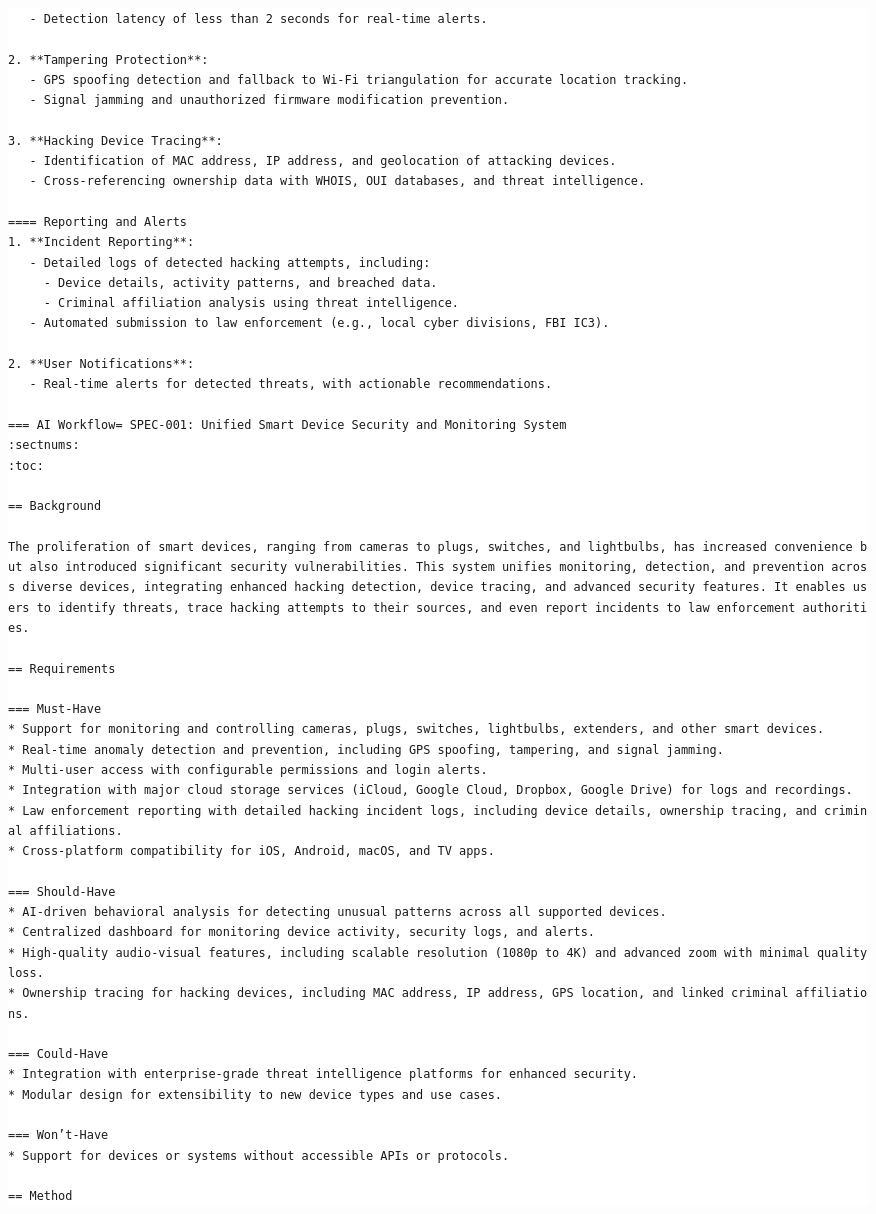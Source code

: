 ```plantuml= SPEC-001: Unified Smart Device Security and Monitoring System
   - Detection latency of less than 2 seconds for real-time alerts.

2. **Tampering Protection**:
   - GPS spoofing detection and fallback to Wi-Fi triangulation for accurate location tracking.
   - Signal jamming and unauthorized firmware modification prevention.

3. **Hacking Device Tracing**:
   - Identification of MAC address, IP address, and geolocation of attacking devices.
   - Cross-referencing ownership data with WHOIS, OUI databases, and threat intelligence.

==== Reporting and Alerts
1. **Incident Reporting**:
   - Detailed logs of detected hacking attempts, including:
     - Device details, activity patterns, and breached data.
     - Criminal affiliation analysis using threat intelligence.
   - Automated submission to law enforcement (e.g., local cyber divisions, FBI IC3).

2. **User Notifications**:
   - Real-time alerts for detected threats, with actionable recommendations.

=== AI Workflow= SPEC-001: Unified Smart Device Security and Monitoring System
:sectnums:
:toc:

== Background

The proliferation of smart devices, ranging from cameras to plugs, switches, and lightbulbs, has increased convenience but also introduced significant security vulnerabilities. This system unifies monitoring, detection, and prevention across diverse devices, integrating enhanced hacking detection, device tracing, and advanced security features. It enables users to identify threats, trace hacking attempts to their sources, and even report incidents to law enforcement authorities.

== Requirements

=== Must-Have
* Support for monitoring and controlling cameras, plugs, switches, lightbulbs, extenders, and other smart devices.
* Real-time anomaly detection and prevention, including GPS spoofing, tampering, and signal jamming.
* Multi-user access with configurable permissions and login alerts.
* Integration with major cloud storage services (iCloud, Google Cloud, Dropbox, Google Drive) for logs and recordings.
* Law enforcement reporting with detailed hacking incident logs, including device details, ownership tracing, and criminal affiliations.
* Cross-platform compatibility for iOS, Android, macOS, and TV apps.

=== Should-Have
* AI-driven behavioral analysis for detecting unusual patterns across all supported devices.
* Centralized dashboard for monitoring device activity, security logs, and alerts.
* High-quality audio-visual features, including scalable resolution (1080p to 4K) and advanced zoom with minimal quality loss.
* Ownership tracing for hacking devices, including MAC address, IP address, GPS location, and linked criminal affiliations.

=== Could-Have
* Integration with enterprise-grade threat intelligence platforms for enhanced security.
* Modular design for extensibility to new device types and use cases.

=== Won’t-Have
* Support for devices or systems without accessible APIs or protocols.

== Method

```